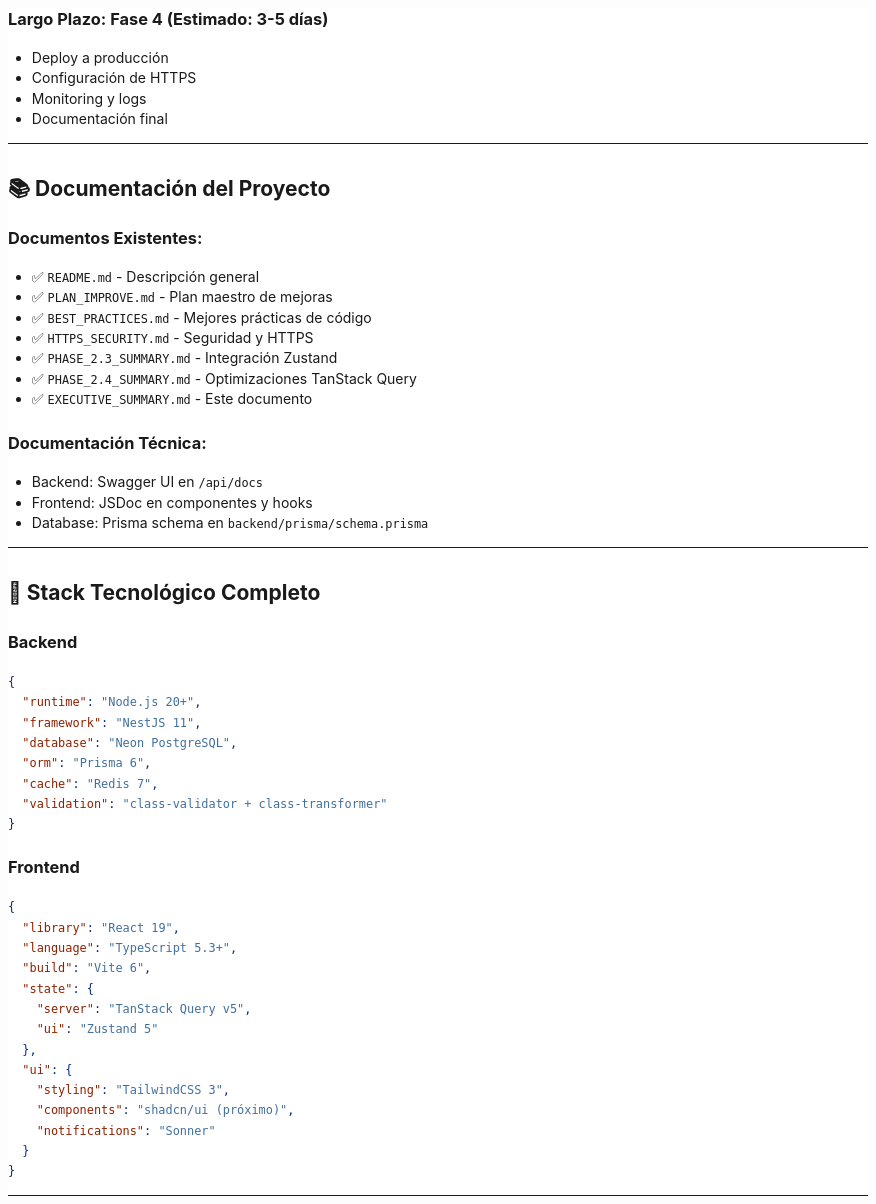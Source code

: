 ### Largo Plazo: Fase 4 (Estimado: 3-5 días)
- Deploy a producción
- Configuración de HTTPS
- Monitoring y logs
- Documentación final

---

## 📚 Documentación del Proyecto

### Documentos Existentes:
- ✅ `README.md` - Descripción general
- ✅ `PLAN_IMPROVE.md` - Plan maestro de mejoras
- ✅ `BEST_PRACTICES.md` - Mejores prácticas de código
- ✅ `HTTPS_SECURITY.md` - Seguridad y HTTPS
- ✅ `PHASE_2.3_SUMMARY.md` - Integración Zustand
- ✅ `PHASE_2.4_SUMMARY.md` - Optimizaciones TanStack Query
- ✅ `EXECUTIVE_SUMMARY.md` - Este documento

### Documentación Técnica:
- Backend: Swagger UI en `/api/docs`
- Frontend: JSDoc en componentes y hooks
- Database: Prisma schema en `backend/prisma/schema.prisma`

---

## 🔧 Stack Tecnológico Completo

### Backend
```json
{
  "runtime": "Node.js 20+",
  "framework": "NestJS 11",
  "database": "Neon PostgreSQL",
  "orm": "Prisma 6",
  "cache": "Redis 7",
  "validation": "class-validator + class-transformer"
}
```

### Frontend
```json
{
  "library": "React 19",
  "language": "TypeScript 5.3+",
  "build": "Vite 6",
  "state": {
    "server": "TanStack Query v5",
    "ui": "Zustand 5"
  },
  "ui": {
    "styling": "TailwindCSS 3",
    "components": "shadcn/ui (próximo)",
    "notifications": "Sonner"
  }
}
```

---